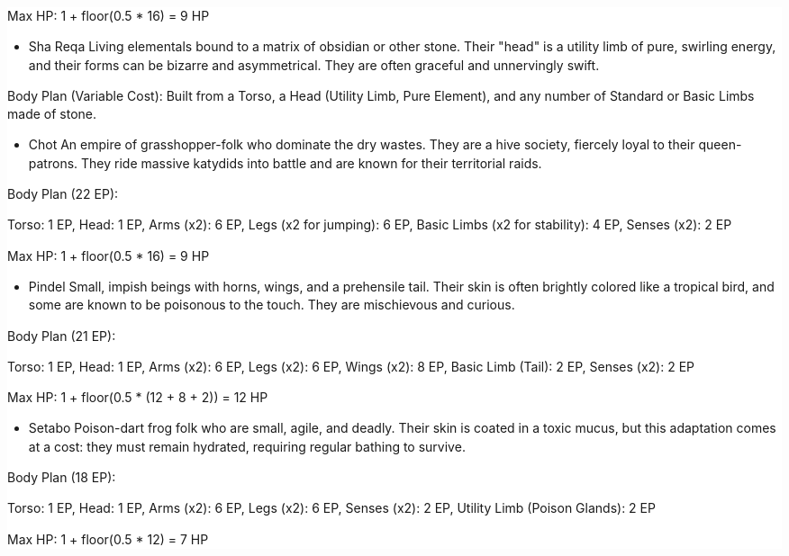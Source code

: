 Max HP: 1 + floor(0.5 * 16) = 9 HP

- Sha Reqa
Living elementals bound to a matrix of obsidian or other stone. Their "head" is a utility limb of pure, swirling energy, and their forms can be bizarre and asymmetrical. They are often graceful and unnervingly swift.

Body Plan (Variable Cost): Built from a Torso, a Head (Utility Limb, Pure Element), and any number of Standard or Basic Limbs made of stone.

- Chot
An empire of grasshopper-folk who dominate the dry wastes. They are a hive society, fiercely loyal to their queen-patrons. They ride massive katydids into battle and are known for their territorial raids.

Body Plan (22 EP):

Torso: 1 EP, Head: 1 EP, Arms (x2): 6 EP, Legs (x2 for jumping): 6 EP, Basic Limbs (x2 for stability): 4 EP, Senses (x2): 2 EP

Max HP: 1 + floor(0.5 * 16) = 9 HP

- Pindel
Small, impish beings with horns, wings, and a prehensile tail. Their skin is often brightly colored like a tropical bird, and some are known to be poisonous to the touch. They are mischievous and curious.

Body Plan (21 EP):

Torso: 1 EP, Head: 1 EP, Arms (x2): 6 EP, Legs (x2): 6 EP, Wings (x2): 8 EP, Basic Limb (Tail): 2 EP, Senses (x2): 2 EP

Max HP: 1 + floor(0.5 * (12 + 8 + 2)) = 12 HP

- Setabo
Poison-dart frog folk who are small, agile, and deadly. Their skin is coated in a toxic mucus, but this adaptation comes at a cost: they must remain hydrated, requiring regular bathing to survive.

Body Plan (18 EP):

Torso: 1 EP, Head: 1 EP, Arms (x2): 6 EP, Legs (x2): 6 EP, Senses (x2): 2 EP, Utility Limb (Poison Glands): 2 EP

Max HP: 1 + floor(0.5 * 12) = 7 HP